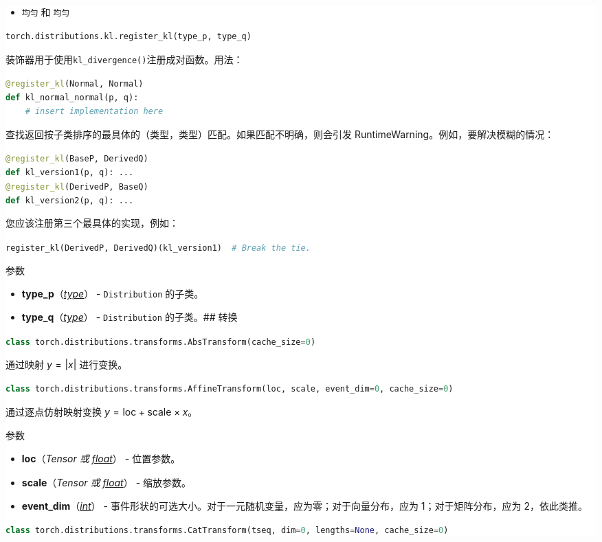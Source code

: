 +   `均匀` 和 `均匀`

```py
torch.distributions.kl.register_kl(type_p, type_q)
```

装饰器用于使用`kl_divergence()`注册成对函数。用法：

```py
@register_kl(Normal, Normal)
def kl_normal_normal(p, q):
    # insert implementation here 
```

查找返回按子类排序的最具体的（类型，类型）匹配。如果匹配不明确，则会引发 RuntimeWarning。例如，要解决模糊的情况：

```py
@register_kl(BaseP, DerivedQ)
def kl_version1(p, q): ...
@register_kl(DerivedP, BaseQ)
def kl_version2(p, q): ... 
```

您应该注册第三个最具体的实现，例如：

```py
register_kl(DerivedP, DerivedQ)(kl_version1)  # Break the tie. 
```

参数

+   **type_p**（[*type*](https://docs.python.org/3/library/functions.html#type "(in Python v3.12)")） - `Distribution` 的子类。

+   **type_q**（[*type*](https://docs.python.org/3/library/functions.html#type "(in Python v3.12)")） - `Distribution` 的子类。## 转换

```py
class torch.distributions.transforms.AbsTransform(cache_size=0)
```

通过映射 $y = |x|$ 进行变换。

```py
class torch.distributions.transforms.AffineTransform(loc, scale, event_dim=0, cache_size=0)
```

通过逐点仿射映射变换 $y = \text{loc} + \text{scale} \times x$。

参数

+   **loc**（*Tensor* *或* [*float*](https://docs.python.org/3/library/functions.html#float "(in Python v3.12)")） - 位置参数。

+   **scale**（*Tensor* *或* [*float*](https://docs.python.org/3/library/functions.html#float "(在 Python v3.12 中)")） - 缩放参数。

+   **event_dim**（[*int*](https://docs.python.org/3/library/functions.html#int "(在 Python v3.12 中)")） - 事件形状的可选大小。对于一元随机变量，应为零；对于向量分布，应为 1；对于矩阵分布，应为 2，依此类推。

```py
class torch.distributions.transforms.CatTransform(tseq, dim=0, lengths=None, cache_size=0)
```
